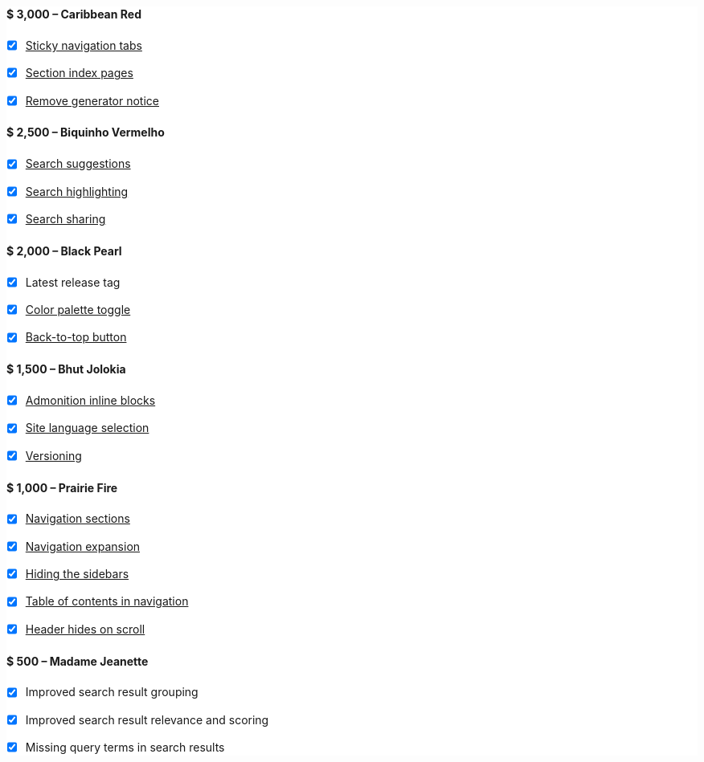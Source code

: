   [Anchor tracking]: ../setup/setting-up-navigation.md#anchor-tracking
  [Code annotations]: ../reference/code-blocks.md#adding-annotations
  [Version warning]: ../setup/setting-up-versioning.md#version-warning

#### $ 3,000 – Caribbean Red

- [x] [Sticky navigation tabs]
- [x] [Section index pages]
- [x] [Remove generator notice]

  [Sticky navigation tabs]: ../setup/setting-up-navigation.md#sticky-navigation-tabs
  [Section index pages]: ../setup/setting-up-navigation.md#section-index-pages
  [Remove generator notice]: ../setup/setting-up-the-footer.md#generator-notice

#### $ 2,500 – Biquinho Vermelho

- [x] [Search suggestions]
- [x] [Search highlighting]
- [x] [Search sharing]

  [Search suggestions]: ../setup/setting-up-site-search.md#search-suggestions
  [Search highlighting]: ../setup/setting-up-site-search.md#search-highlighting
  [Search sharing]: ../setup/setting-up-site-search.md#search-sharing

#### $ 2,000 – Black Pearl

- [x] Latest release tag
- [x] [Color palette toggle]
- [x] [Back-to-top button]

  [Color palette toggle]: ../setup/changing-the-colors.md#color-palette-toggle
  [Back-to-top button]: ../setup/setting-up-navigation.md#back-to-top-button

#### $ 1,500 – Bhut Jolokia

- [x] [Admonition inline blocks]
- [x] [Site language selection]
- [x] [Versioning]

  [Admonition inline blocks]: ../reference/admonitions.md#inline-blocks
  [Site language selection]: ../setup/changing-the-language.md#site-language-selector
  [Versioning]: ../setup/setting-up-versioning.md#versioning

#### $ 1,000 – Prairie Fire

- [x] [Navigation sections]
- [x] [Navigation expansion]
- [x] [Hiding the sidebars]
- [x] [Table of contents in navigation]
- [x] [Header hides on scroll]

  [Navigation sections]: ../setup/setting-up-navigation.md#navigation-sections
  [Navigation expansion]: ../setup/setting-up-navigation.md#navigation-expansion
  [Hiding the sidebars]: ../setup/setting-up-navigation.md#hiding-the-sidebars
  [Table of contents in navigation]: ../setup/setting-up-navigation.md#navigation-integration
  [Header hides on scroll]: ../setup/setting-up-the-header.md#automatic-hiding

#### $ 500 – Madame Jeanette

- [x] Improved search result grouping
- [x] Improved search result relevance and scoring
- [x] Missing query terms in search results


  [discussion board]: https://github.com/squidfunk/mkdocs-material/discussions
  [commercial tiers]: sponsoring-tiers.md/#commercial-use
  [$125 a month]: sponsoring-tiers.md/#the-organization
  [list of premium sponsors]: https://github.com/squidfunk/mkdocs-material#user-content-premium-sponsors
  [Prioritized]: ../support.md/#prioritized-support
  [sponsoring tiers]: sponsoring-tiers.md#commercial-use
  [Meta plugin]: ../plugins/meta.md
  [Blog plugin: related links]: ../setup/setting-up-a-blog.md#adding-related-links
  [Blog plugin: custom index pages]: ../setup/setting-up-a-blog.md#custom-index-pages
  [Tags plugin: configurable listings]: ../setup/setting-up-tags.md#configurable-listings
  [Tags plugin: allow list]: ../plugins/tags.md#config.tags_allowed
  [custom sorting]: ../plugins/tags.md#config.tags_sort_by
  [Navigation subtitles]: ../reference/index.md#setting-the-page-subtitle
  [Optimize plugin]: ../plugins/optimize.md
  [Navigation path]: ../setup/setting-up-navigation.md#navigation-path
  [Blog plugin: advanced settings]: ../setup/setting-up-a-blog.md#advanced-settings
  [Blog plugin: author profiles]: ../setup/setting-up-a-blog.md#adding-author-profiles
  [Blog plugin: pinned posts]: ../setup/setting-up-a-blog.md#pinning-a-post
  [Instant prefetching]: ../setup/setting-up-navigation.md#instant-prefetching
  [Typeset plugin]: ../plugins/typeset.md
  [Footnote tooltips]: ../reference/footnotes.md#footnote-tooltips
  [Privacy plugin: external links]: ../plugins/privacy.md#external-links
  [Privacy plugin: advanced settings]: ../setup/ensuring-data-privacy.md#advanced-settings
  [Instant previews]: ../setup/setting-up-navigation.md#instant-previews
  [Social plugin: custom layouts]: ../setup/setting-up-social-cards.md#customization
  [Social plugin: background images]: ../plugins/social.md#option.background_image
  [Code range selection]: ../reference/code-blocks.md#code-selection-button
  [Code annotations: custom selectors]: ../reference/code-blocks.md#custom-selectors
  [Stay on page when switching languages]: ../setup/changing-the-language.md#stay-on-page
  [Projects plugin]: ../plugins/projects.md
  [Tags plugin: nested tags]: ../setup/setting-up-tags.md#nested-tags
  [Tags plugin: shadow tags]: ../setup/setting-up-tags.md#shadow-tags
  [Tags plugin: advanced settings]: ../setup/setting-up-tags.md#advanced-settings
  [Privacy plugin]: ../setup/ensuring-data-privacy.md#built-in-privacy-plugin
  [Card grids]: ../reference/grids.md
  [Tooltips]: ../reference/tooltips.md
  [Content tabs: anchor links]: ../reference/content-tabs.md#anchor-links
  [Automatic light / dark mode]: ../setup/changing-the-colors.md#automatic-light-dark-mode
  [Document contributors]: ../setup/adding-a-git-repository.md#document-contributors
  [Blog plugin]: ../setup/setting-up-a-blog.md
  [Chinese search support]: ../blog/posts/chinese-search-support.md
  [Annotations]: ../reference/annotations.md
  [Navigation icons]: ../reference/index.md#setting-the-page-icon
  [Navigation pruning]: ../setup/setting-up-navigation.md#navigation-pruning
  [Navigation status]: ../reference/index.md#setting-the-page-status
  [Brand new search plugin]: ../blog/posts/search-better-faster-smaller.md
  [Rich search previews]: ../blog/posts/search-better-faster-smaller.md#rich-search-previews
  [Tokenizer with lookahead]: ../blog/posts/search-better-faster-smaller.md#tokenizer-lookahead
  [Advanced search highlighting]: ../blog/posts/search-better-faster-smaller.md#accurate-highlighting
  [Excluding content from search]: ../setup/setting-up-site-search.md#search-exclusion
  [Offline plugin]: ../setup/building-for-offline-usage.md
  [Social cards]: ../setup/setting-up-social-cards.md
  [Code annotations: strip comments]: ../reference/code-blocks.md#stripping-comments
  [Tag icons]: ../setup/setting-up-tags.md#tag-icons-and-identifiers
  [Table of contents anchor following]: ../setup/setting-up-navigation.md#anchor-following
  [Cookie consent]: ../setup/ensuring-data-privacy.md#cookie-consent
  [Was this page helpful?]: ../setup/setting-up-site-analytics.md#was-this-page-helpful
  [Dismissable announcement bar]: ../setup/setting-up-the-header.md#mark-as-read
  [Boosting pages in search]: ../setup/setting-up-site-search.md#search-boosting
  [Custom admonition icons]: ../reference/admonitions.md#admonition-icons
  [Linking content tabs]: ../reference/content-tabs.md#linked-content-tabs
  [Mermaid.js integration]: ../reference/diagrams.md
  [Tags with search integration]: ../setup/setting-up-tags.md